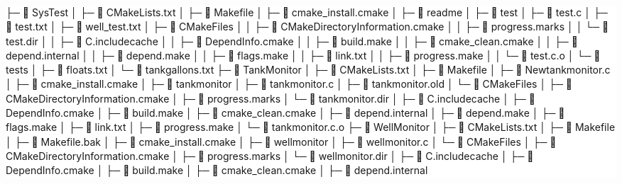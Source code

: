 ├─ 📁 SysTest
│  ├─ 📄 CMakeLists.txt
│  ├─ 📄 Makefile
│  ├─ 📄 cmake_install.cmake
│  ├─ 📄 readme
│  ├─ 📄 test
│  ├─ 📄 test.c
│  ├─ 📄 test.txt
│  ├─ 📄 well_test.txt
│  ├─ 📁 CMakeFiles
│  │  ├─ 📄 CMakeDirectoryInformation.cmake
│  │  ├─ 📄 progress.marks
│  │  └─ 📁 test.dir
│  │     ├─ 📄 C.includecache
│  │     ├─ 📄 DependInfo.cmake
│  │     ├─ 📄 build.make
│  │     ├─ 📄 cmake_clean.cmake
│  │     ├─ 📄 depend.internal
│  │     ├─ 📄 depend.make
│  │     ├─ 📄 flags.make
│  │     ├─ 📄 link.txt
│  │     ├─ 📄 progress.make
│  │     └─ 📄 test.c.o
│  └─ 📁 tests
│     ├─ 📄 floats.txt
│     └─ 📄 tankgallons.txt
├─ 📁 TankMonitor
│  ├─ 📄 CMakeLists.txt
│  ├─ 📄 Makefile
│  ├─ 📄 Newtankmonitor.c
│  ├─ 📄 cmake_install.cmake
│  ├─ 📄 tankmonitor
│  ├─ 📄 tankmonitor.c
│  ├─ 📄 tankmonitor.old
│  └─ 📁 CMakeFiles
│     ├─ 📄 CMakeDirectoryInformation.cmake
│     ├─ 📄 progress.marks
│     └─ 📁 tankmonitor.dir
│        ├─ 📄 C.includecache
│        ├─ 📄 DependInfo.cmake
│        ├─ 📄 build.make
│        ├─ 📄 cmake_clean.cmake
│        ├─ 📄 depend.internal
│        ├─ 📄 depend.make
│        ├─ 📄 flags.make
│        ├─ 📄 link.txt
│        ├─ 📄 progress.make
│        └─ 📄 tankmonitor.c.o
├─ 📁 WellMonitor
│  ├─ 📄 CMakeLists.txt
│  ├─ 📄 Makefile
│  ├─ 📄 Makefile.bak
│  ├─ 📄 cmake_install.cmake
│  ├─ 📄 wellmonitor
│  ├─ 📄 wellmonitor.c
│  └─ 📁 CMakeFiles
│     ├─ 📄 CMakeDirectoryInformation.cmake
│     ├─ 📄 progress.marks
│     └─ 📁 wellmonitor.dir
│        ├─ 📄 C.includecache
│        ├─ 📄 DependInfo.cmake
│        ├─ 📄 build.make
│        ├─ 📄 cmake_clean.cmake
│        ├─ 📄 depend.internal